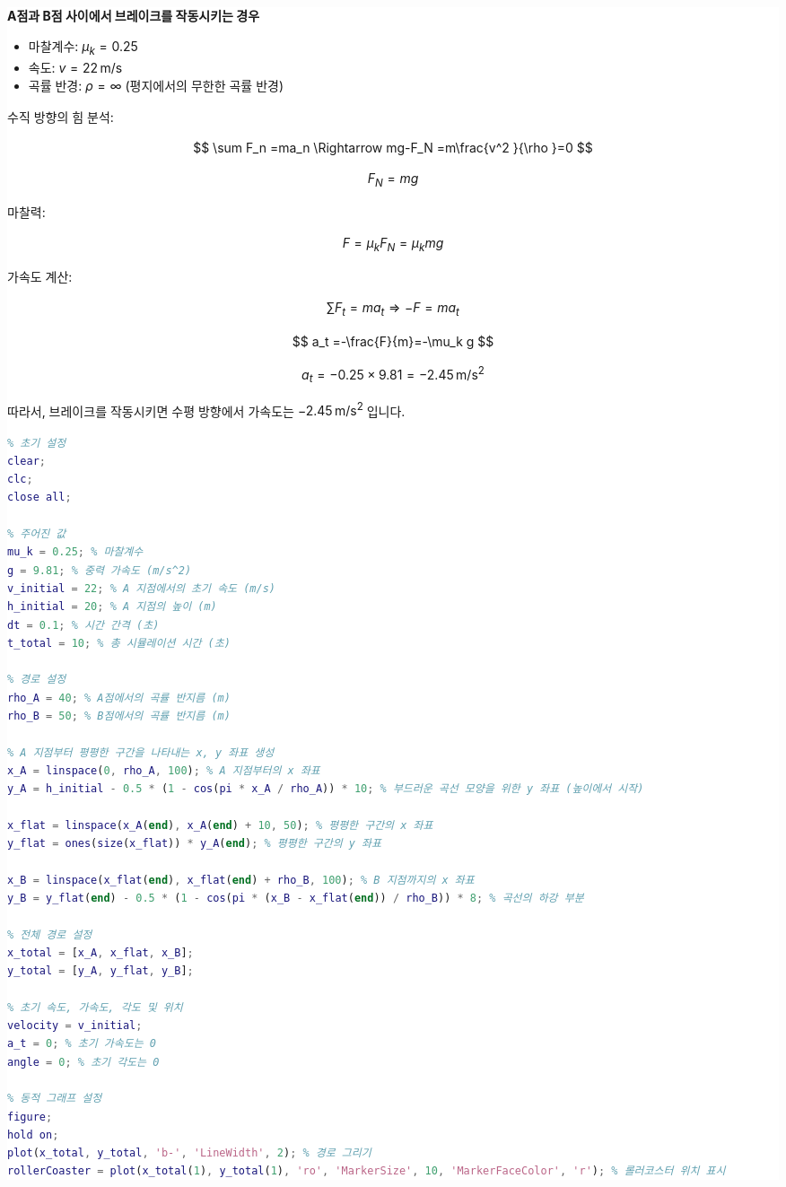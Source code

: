 **A점과 B점 사이에서 브레이크를 작동시키는 경우**

-  마찰계수: $\mu_k =0.25$ 
-  속도: $v=22\,\textrm{m/s}$ 
-  곡률 반경: $\rho =\infty$ (평지에서의 무한한 곡률 반경) 

수직 방향의 힘 분석:

 $$ \sum F_n =ma_n \Rightarrow mg-F_N =m\frac{v^2 }{\rho }=0 $$ 

 $$ F_N =mg $$ 

마찰력:

 $$ F=\mu_k F_N =\mu_k mg $$ 

가속도 계산:

 $$ \sum F_t =ma_t \Rightarrow -F=ma_t $$ 

 $$ a_t =-\frac{F}{m}=-\mu_k g $$ 

 $$ a_t =-0.25\times 9.81=-2.45\,{\textrm{m/s}}^2 $$ 

따라서, 브레이크를 작동시키면 수평 방향에서 가속도는 $-2.45\,{\textrm{m/s}}^2$ 입니다.

```matlab
% 초기 설정
clear;
clc;
close all;

% 주어진 값
mu_k = 0.25; % 마찰계수
g = 9.81; % 중력 가속도 (m/s^2)
v_initial = 22; % A 지점에서의 초기 속도 (m/s)
h_initial = 20; % A 지점의 높이 (m)
dt = 0.1; % 시간 간격 (초)
t_total = 10; % 총 시뮬레이션 시간 (초)

% 경로 설정
rho_A = 40; % A점에서의 곡률 반지름 (m)
rho_B = 50; % B점에서의 곡률 반지름 (m)

% A 지점부터 평평한 구간을 나타내는 x, y 좌표 생성
x_A = linspace(0, rho_A, 100); % A 지점부터의 x 좌표
y_A = h_initial - 0.5 * (1 - cos(pi * x_A / rho_A)) * 10; % 부드러운 곡선 모양을 위한 y 좌표 (높이에서 시작)

x_flat = linspace(x_A(end), x_A(end) + 10, 50); % 평평한 구간의 x 좌표
y_flat = ones(size(x_flat)) * y_A(end); % 평평한 구간의 y 좌표

x_B = linspace(x_flat(end), x_flat(end) + rho_B, 100); % B 지점까지의 x 좌표
y_B = y_flat(end) - 0.5 * (1 - cos(pi * (x_B - x_flat(end)) / rho_B)) * 8; % 곡선의 하강 부분

% 전체 경로 설정
x_total = [x_A, x_flat, x_B];
y_total = [y_A, y_flat, y_B];

% 초기 속도, 가속도, 각도 및 위치
velocity = v_initial;
a_t = 0; % 초기 가속도는 0
angle = 0; % 초기 각도는 0

% 동적 그래프 설정
figure;
hold on;
plot(x_total, y_total, 'b-', 'LineWidth', 2); % 경로 그리기
rollerCoaster = plot(x_total(1), y_total(1), 'ro', 'MarkerSize', 10, 'MarkerFaceColor', 'r'); % 롤러코스터 위치 표시
```